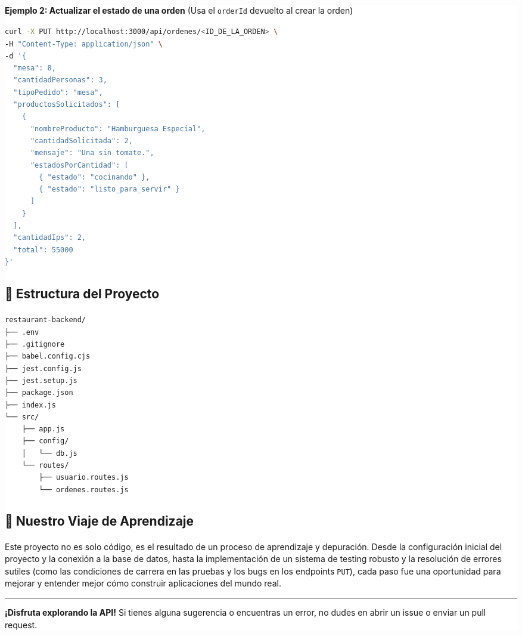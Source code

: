 **Ejemplo 2: Actualizar el estado de una orden**
(Usa el `orderId` devuelto al crear la orden)
```bash
curl -X PUT http://localhost:3000/api/ordenes/<ID_DE_LA_ORDEN> \
-H "Content-Type: application/json" \
-d '{
  "mesa": 8,
  "cantidadPersonas": 3,
  "tipoPedido": "mesa",
  "productosSolicitados": [
    {
      "nombreProducto": "Hamburguesa Especial",
      "cantidadSolicitada": 2,
      "mensaje": "Una sin tomate.",
      "estadosPorCantidad": [
        { "estado": "cocinando" },
        { "estado": "listo_para_servir" }
      ]
    }
  ],
  "cantidadIps": 2,
  "total": 55000
}'
```

## 📁 Estructura del Proyecto

```
restaurant-backend/
├── .env
├── .gitignore
├── babel.config.cjs
├── jest.config.js
├── jest.setup.js
├── package.json
├── index.js
└── src/
    ├── app.js
    ├── config/
    │   └── db.js
    └── routes/
        ├── usuario.routes.js
        └── ordenes.routes.js
```

## 🧠 Nuestro Viaje de Aprendizaje

Este proyecto no es solo código, es el resultado de un proceso de aprendizaje y depuración. Desde la configuración inicial del proyecto y la conexión a la base de datos, hasta la implementación de un sistema de testing robusto y la resolución de errores sutiles (como las condiciones de carrera en las pruebas y los bugs en los endpoints `PUT`), cada paso fue una oportunidad para mejorar y entender mejor cómo construir aplicaciones del mundo real.

---

**¡Disfruta explorando la API!** Si tienes alguna sugerencia o encuentras un error, no dudes en abrir un issue o enviar un pull request.